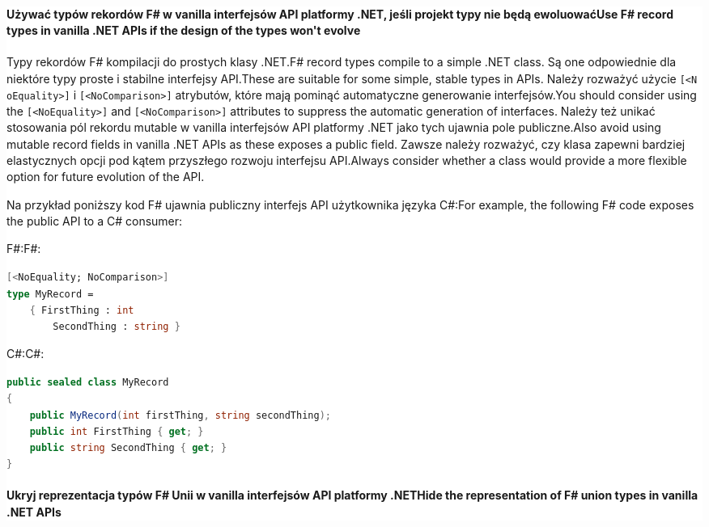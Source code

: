 #### <a name="use-f-record-types-in-vanilla-net-apis-if-the-design-of-the-types-wont-evolve"></a><span data-ttu-id="1c039-359">Używać typów rekordów F# w vanilla interfejsów API platformy .NET, jeśli projekt typy nie będą ewoluować</span><span class="sxs-lookup"><span data-stu-id="1c039-359">Use F# record types in vanilla .NET APIs if the design of the types won't evolve</span></span>

<span data-ttu-id="1c039-360">Typy rekordów F# kompilacji do prostych klasy .NET.</span><span class="sxs-lookup"><span data-stu-id="1c039-360">F# record types compile to a simple .NET class.</span></span> <span data-ttu-id="1c039-361">Są one odpowiednie dla niektóre typy proste i stabilne interfejsy API.</span><span class="sxs-lookup"><span data-stu-id="1c039-361">These are suitable for some simple, stable types in APIs.</span></span> <span data-ttu-id="1c039-362">Należy rozważyć użycie `[<NoEquality>]` i `[<NoComparison>]` atrybutów, które mają pominąć automatyczne generowanie interfejsów.</span><span class="sxs-lookup"><span data-stu-id="1c039-362">You should consider using the `[<NoEquality>]` and `[<NoComparison>]` attributes to suppress the automatic generation of interfaces.</span></span> <span data-ttu-id="1c039-363">Należy też unikać stosowania pól rekordu mutable w vanilla interfejsów API platformy .NET jako tych ujawnia pole publiczne.</span><span class="sxs-lookup"><span data-stu-id="1c039-363">Also avoid using mutable record fields in vanilla .NET APIs as these exposes a public field.</span></span> <span data-ttu-id="1c039-364">Zawsze należy rozważyć, czy klasa zapewni bardziej elastycznych opcji pod kątem przyszłego rozwoju interfejsu API.</span><span class="sxs-lookup"><span data-stu-id="1c039-364">Always consider whether a class would provide a more flexible option for future evolution of the API.</span></span>

<span data-ttu-id="1c039-365">Na przykład poniższy kod F# ujawnia publiczny interfejs API użytkownika języka C#:</span><span class="sxs-lookup"><span data-stu-id="1c039-365">For example, the following F# code exposes the public API to a C# consumer:</span></span>

<span data-ttu-id="1c039-366">F#:</span><span class="sxs-lookup"><span data-stu-id="1c039-366">F#:</span></span>

```fsharp
[<NoEquality; NoComparison>]
type MyRecord =
    { FirstThing : int
        SecondThing : string }
```

<span data-ttu-id="1c039-367">C#:</span><span class="sxs-lookup"><span data-stu-id="1c039-367">C#:</span></span>

```csharp
public sealed class MyRecord
{
    public MyRecord(int firstThing, string secondThing);
    public int FirstThing { get; }
    public string SecondThing { get; }
}
```

#### <a name="hide-the-representation-of-f-union-types-in-vanilla-net-apis"></a><span data-ttu-id="1c039-368">Ukryj reprezentacja typów F# Unii w vanilla interfejsów API platformy .NET</span><span class="sxs-lookup"><span data-stu-id="1c039-368">Hide the representation of F# union types in vanilla .NET APIs</span></span>
